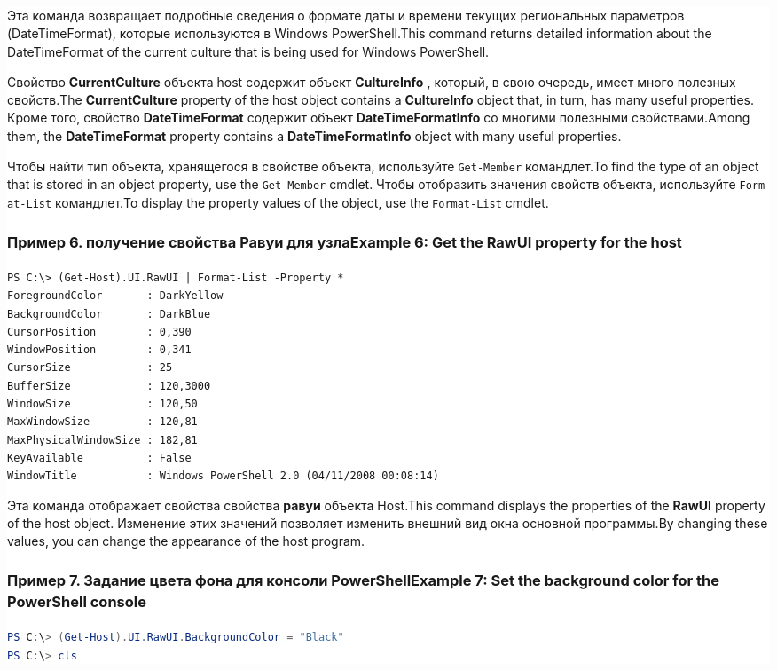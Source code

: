 <span data-ttu-id="fcff7-133">Эта команда возвращает подробные сведения о формате даты и времени текущих региональных параметров (DateTimeFormat), которые используются в Windows PowerShell.</span><span class="sxs-lookup"><span data-stu-id="fcff7-133">This command returns detailed information about the DateTimeFormat of the current culture that is being used for Windows PowerShell.</span></span>

<span data-ttu-id="fcff7-134">Свойство **CurrentCulture** объекта host содержит объект **CultureInfo** , который, в свою очередь, имеет много полезных свойств.</span><span class="sxs-lookup"><span data-stu-id="fcff7-134">The **CurrentCulture** property of the host object contains a **CultureInfo** object that, in turn, has many useful properties.</span></span> <span data-ttu-id="fcff7-135">Кроме того, свойство **DateTimeFormat** содержит объект **DateTimeFormatInfo** со многими полезными свойствами.</span><span class="sxs-lookup"><span data-stu-id="fcff7-135">Among them, the **DateTimeFormat** property contains a **DateTimeFormatInfo** object with many useful properties.</span></span>

<span data-ttu-id="fcff7-136">Чтобы найти тип объекта, хранящегося в свойстве объекта, используйте `Get-Member` командлет.</span><span class="sxs-lookup"><span data-stu-id="fcff7-136">To find the type of an object that is stored in an object property, use the `Get-Member` cmdlet.</span></span> <span data-ttu-id="fcff7-137">Чтобы отобразить значения свойств объекта, используйте `Format-List` командлет.</span><span class="sxs-lookup"><span data-stu-id="fcff7-137">To display the property values of the object, use the `Format-List` cmdlet.</span></span>

### <span data-ttu-id="fcff7-138">Пример 6. получение свойства Равуи для узла</span><span class="sxs-lookup"><span data-stu-id="fcff7-138">Example 6: Get the RawUI property for the host</span></span>

```
PS C:\> (Get-Host).UI.RawUI | Format-List -Property *
ForegroundColor       : DarkYellow
BackgroundColor       : DarkBlue
CursorPosition        : 0,390
WindowPosition        : 0,341
CursorSize            : 25
BufferSize            : 120,3000
WindowSize            : 120,50
MaxWindowSize         : 120,81
MaxPhysicalWindowSize : 182,81
KeyAvailable          : False
WindowTitle           : Windows PowerShell 2.0 (04/11/2008 00:08:14)
```

<span data-ttu-id="fcff7-139">Эта команда отображает свойства свойства **равуи** объекта Host.</span><span class="sxs-lookup"><span data-stu-id="fcff7-139">This command displays the properties of the **RawUI** property of the host object.</span></span> <span data-ttu-id="fcff7-140">Изменение этих значений позволяет изменить внешний вид окна основной программы.</span><span class="sxs-lookup"><span data-stu-id="fcff7-140">By changing these values, you can change the appearance of the host program.</span></span>

### <span data-ttu-id="fcff7-141">Пример 7. Задание цвета фона для консоли PowerShell</span><span class="sxs-lookup"><span data-stu-id="fcff7-141">Example 7: Set the background color for the PowerShell console</span></span>

```powershell
PS C:\> (Get-Host).UI.RawUI.BackgroundColor = "Black"
PS C:\> cls
```
